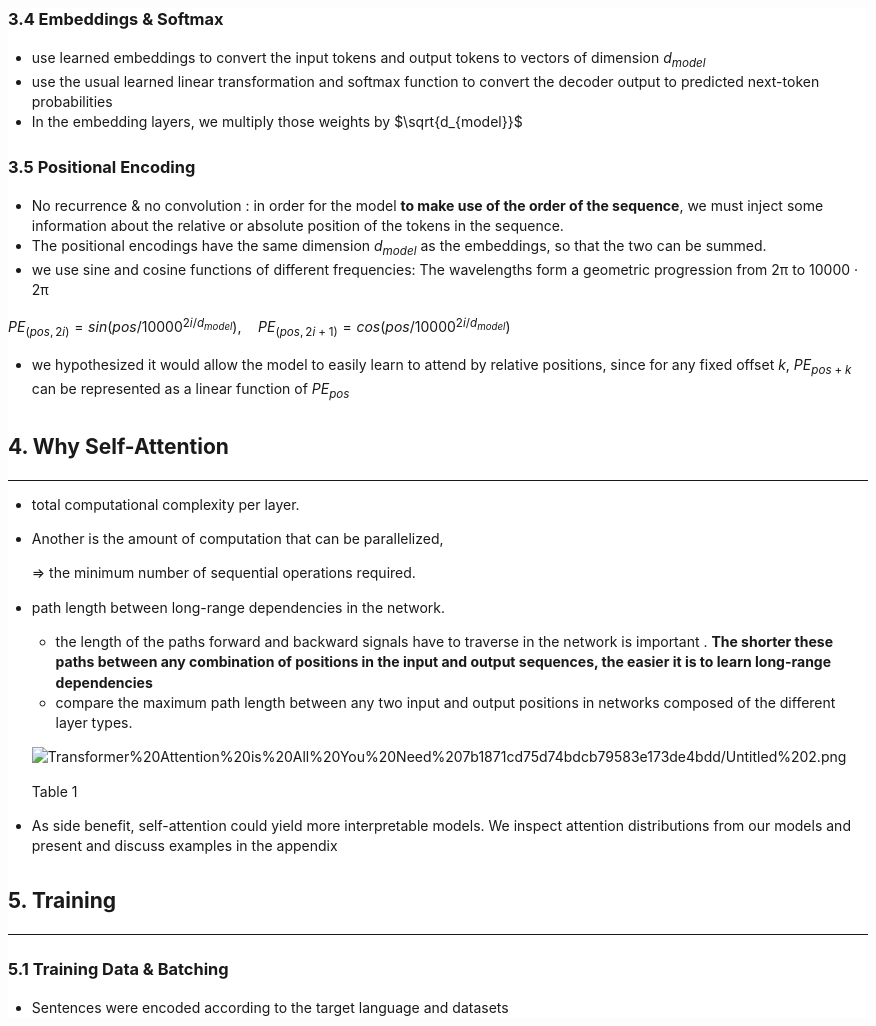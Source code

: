 ### 3.4 Embeddings & Softmax

- use learned embeddings to convert the input tokens and output tokens to vectors of dimension $d_{model}$
- use the usual learned linear transformation and softmax function to convert the decoder output to predicted next-token probabilities
- In the embedding layers, we multiply those weights by $\sqrt{d_{model}}$

### 3.5 Positional Encoding

- No recurrence & no convolution : in order for the model **to make use of the order of the sequence**, we must inject some information about the relative or absolute position of the tokens in the sequence.
- The positional encodings have the same dimension $d_{model}$ as the embeddings, so that the two can be summed.
- we use sine and cosine functions of different frequencies: The wavelengths form a geometric progression from 2π to 10000 · 2π

$PE_{(pos, 2i)}=sin(pos/10000^{2i/d_{model}}),\quad PE_{(pos, 2i+1)}=cos(pos/10000^{2i/d_{model}})$

- we hypothesized it would allow the model to easily learn to attend by relative positions, since for any fixed offset $k$, $PE_{pos+k}$ can be represented as a linear function of $PE_{pos}$

## 4. Why Self-Attention

---

- total computational complexity per layer.
- Another is the amount of computation that can be parallelized,

    ⇒ the minimum number of sequential operations required.

- path length between long-range dependencies in the network.
    - the length of the paths forward and backward signals have to traverse in the network is important . **The shorter these paths between any combination of positions in the input and output sequences, the easier it is to learn long-range dependencies**
    - compare the maximum path length between any two input and output positions in networks composed of the different layer types.

    ![Transformer%20Attention%20is%20All%20You%20Need%207b1871cd75d74bdcb79583e173de4bdd/Untitled%202.png](Transformer%20Attention%20is%20All%20You%20Need%207b1871cd75d74bdcb79583e173de4bdd/Untitled%202.png)

    Table 1

- As side benefit, self-attention could yield more interpretable models. We inspect attention distributions from our models and present and discuss examples in the appendix

## 5. Training

---

### 5.1 Training Data & Batching

- Sentences were encoded according to the target language and datasets
